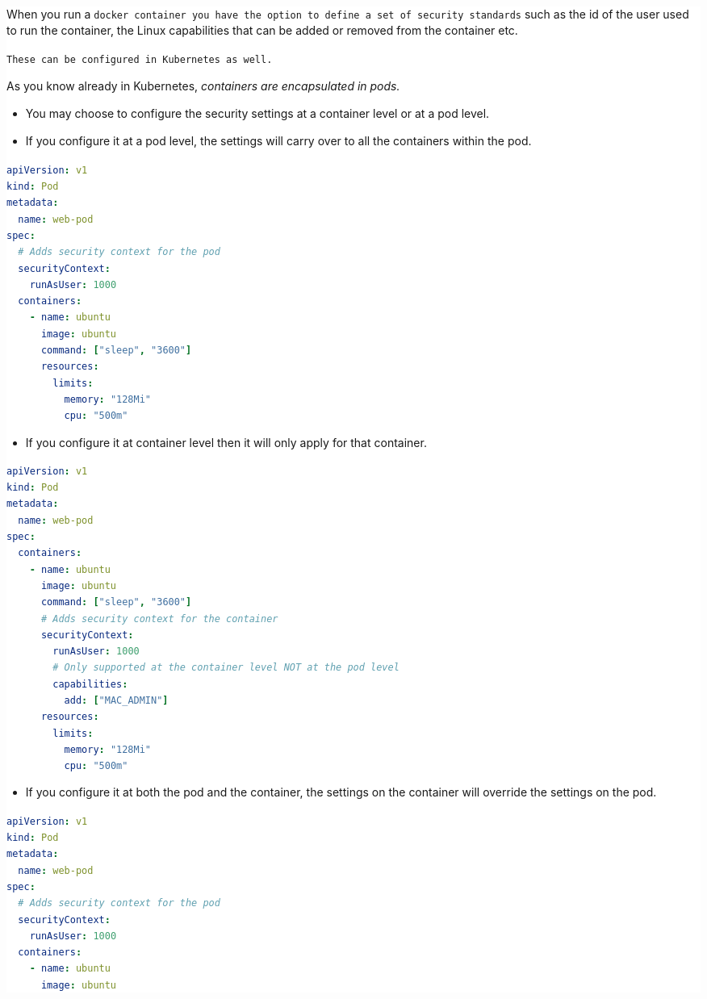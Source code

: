 When you run a `docker container you have the option to define a set of security standards` such as the id of the user used to run the container, the Linux capabilities that can be added or removed from the container etc.

`These can be configured in Kubernetes as well.`

As you know already in Kubernetes, _containers are encapsulated in pods._

- You may choose to configure the security settings at a container level or at a pod level.
  
- If you configure it at a pod level, the settings will carry over to all the containers within the pod.
```yaml
apiVersion: v1
kind: Pod
metadata:
  name: web-pod
spec:
  # Adds security context for the pod
  securityContext:
    runAsUser: 1000
  containers:
    - name: ubuntu
      image: ubuntu
      command: ["sleep", "3600"]
      resources:
        limits:
          memory: "128Mi"
          cpu: "500m"
```
- If you configure it at container level then it will only apply for that container.

```yaml
apiVersion: v1
kind: Pod
metadata:
  name: web-pod
spec:
  containers:
    - name: ubuntu
      image: ubuntu
      command: ["sleep", "3600"]
      # Adds security context for the container
      securityContext:
        runAsUser: 1000
        # Only supported at the container level NOT at the pod level
        capabilities:
          add: ["MAC_ADMIN"]
      resources:
        limits:
          memory: "128Mi"
          cpu: "500m"
```
- If you configure it at both the pod and the container, the settings on the container will override the settings on the pod.
```yaml
apiVersion: v1
kind: Pod
metadata:
  name: web-pod
spec:
  # Adds security context for the pod
  securityContext:
    runAsUser: 1000
  containers:
    - name: ubuntu
      image: ubuntu
```